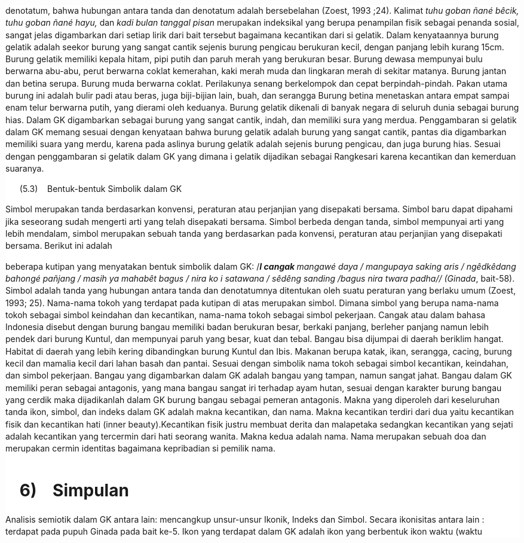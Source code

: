 <p><span class="font2">denotatum, bahwa hubungan antara tanda dan denotatum adalah bersebelahan (Zoest, 1993 ;24). Kalimat </span><span class="font2" style="font-style:italic;">tuhu goban ñané bêcik, tuhu goban ñané hayu,</span><span class="font2"> dan </span><span class="font2" style="font-style:italic;">kadi bulan tanggal pisan</span><span class="font2"> merupakan indeksikal yang berupa penampilan fisik sebagai penanda sosial, sangat jelas digambarkan dari setiap lirik dari bait tersebut bagaimana kecantikan dari si gelatik. Dalam kenyataannya burung gelatik adalah seekor burung yang sangat cantik sejenis burung pengicau berukuran kecil, dengan panjang lebih kurang 15cm. Burung gelatik memiliki kepala hitam, pipi putih dan paruh merah yang berukuran besar. Burung dewasa mempunyai bulu berwarna abu-abu, perut berwarna coklat kemerahan, kaki merah muda dan lingkaran merah di sekitar matanya. Burung jantan dan betina serupa. Burung muda berwarna coklat. Perilakunya senang berkelompok dan cepat berpindah-pindah. Pakan utama burung ini adalah bulir padi atau beras, juga biji-bijian lain, buah, dan serangga Burung betina menetaskan antara empat sampai enam telur berwarna putih, yang dierami oleh keduanya. Burung gelatik dikenali di banyak negara di seluruh dunia sebagai burung hias. Dalam GK digambarkan sebagai burung yang sangat cantik, indah, dan memiliki sura yang merdua. Penggambaran si gelatik dalam GK memang sesuai dengan kenyataan bahwa burung gelatik adalah burung yang sangat cantik, pantas dia digambarkan memiliki suara yang merdu, karena pada aslinya burung gelatik adalah sejenis burung pengicau, dan juga burung hias. Sesuai dengan penggambaran si gelatik dalam GK yang dimana i gelatik dijadikan sebagai Rangkesari karena kecantikan dan kemerduan suaranya.</span></p>
<ul style="list-style:none;"><li>
<p><span class="font2">(5.3) &nbsp;&nbsp;&nbsp;Bentuk-bentuk Simbolik dalam GK</span></p></li></ul>
<p><span class="font2">Simbol merupakan tanda berdasarkan konvensi, peraturan atau perjanjian yang disepakati bersama. Simbol baru dapat dipahami jika seseorang sudah mengerti arti yang telah disepakati bersama. Simbol berbeda dengan tanda, simbol mempunyai arti yang lebih mendalam, simbol merupakan sebuah tanda yang berdasarkan pada konvensi, peraturan atau perjanjian yang disepakati bersama. Berikut ini adalah</span></p>
<p><span class="font2">beberapa kutipan yang menyatakan bentuk simbolik dalam GK: /</span><span class="font2" style="font-weight:bold;font-style:italic;">I cangak </span><span class="font2" style="font-style:italic;">mangawé daya / mangupaya saking aris / ngêdkêdang bahongé pañjang / masih ya mahabêt bagus / nira ko i satawana / sêdêng sanding /bagus nira twara padha// (Ginada</span><span class="font2">, bait-58). Simbol adalah tanda yang hubungan antara tanda dan denotatumnya ditentukan oleh suatu peraturan yang berlaku umum (Zoest, 1993; 25). Nama-nama tokoh yang terdapat pada kutipan di atas merupakan simbol. Dimana simbol yang berupa nama-nama tokoh sebagai simbol keindahan dan kecantikan, nama-nama tokoh sebagai simbol pekerjaan. Cangak atau dalam bahasa Indonesia disebut dengan burung bangau memiliki badan berukuran besar, berkaki panjang, berleher panjang namun lebih pendek dari burung Kuntul, dan mempunyai paruh yang besar, kuat dan tebal. Bangau bisa dijumpai di daerah beriklim hangat. Habitat di daerah yang lebih kering dibandingkan burung Kuntul dan Ibis. Makanan berupa katak, ikan, serangga, cacing, burung kecil dan mamalia kecil dari lahan basah dan pantai. Sesuai dengan simbolik nama tokoh sebagai simbol kecantikan, keindahan, dan simbol pekerjaan. Bangau yang digambarkan dalam GK adalah bangau yang tampan, namun sangat jahat. Bangau dalam GK memiliki peran sebagai antagonis, yang mana bangau sangat iri terhadap ayam hutan, sesuai dengan karakter burung bangau yang cerdik maka dijadikanlah dalam GK burung bangau sebagai pemeran antagonis. Makna yang diperoleh dari keseluruhan tanda ikon, simbol, dan indeks dalam GK adalah makna kecantikan, dan nama. Makna kecantikan terdiri dari dua yaitu kecantikan fisik dan kecantikan hati (inner beauty).Kecantikan fisik justru membuat derita dan malapetaka sedangkan kecantikan yang sejati adalah kecantikan yang tercermin dari hati seorang wanita. Makna kedua adalah nama. Nama merupakan sebuah doa dan merupakan cermin identitas bagaimana kepribadian si pemilik nama.</span></p>
<ul style="list-style:none;"><li>
<h1><a name="bookmark14"></a><span class="font2" style="font-weight:bold;"><a name="bookmark15"></a>6) &nbsp;&nbsp;&nbsp;Simpulan</span></h1></li></ul>
<p><span class="font2">Analisis semiotik dalam GK antara lain: mencangkup unsur-unsur Ikonik, Indeks dan Simbol. Secara ikonisitas antara lain : terdapat pada pupuh Ginada pada bait ke-5. Ikon yang terdapat dalam GK adalah ikon yang berbentuk ikon waktu (waktu</span></p>